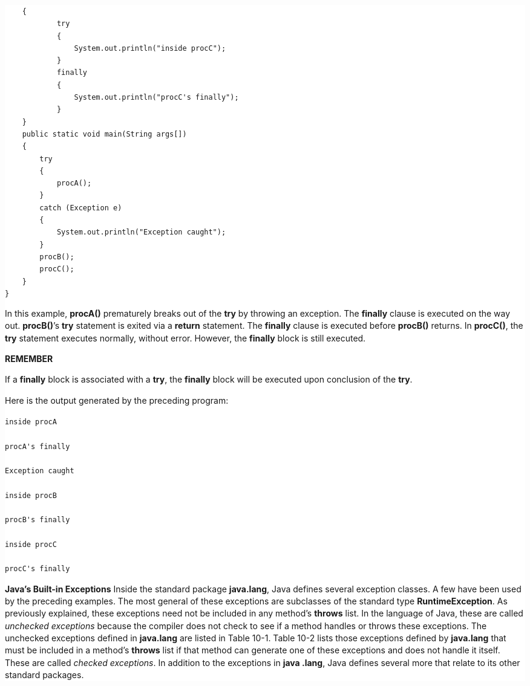 ```
    {
            try
            {
                System.out.println("inside procC");
            } 
            finally 
            {
                System.out.println("procC's finally");
            }
    }
    public static void main(String args[]) 
    {
        try 
        {
            procA();
        } 
        catch (Exception e) 
        {
            System.out.println("Exception caught"); 
        }
        procB();
        procC();
    }
}

```
In this example, **procA()** prematurely breaks out of the **try** by throwing an exception. The **finally** clause is executed on the way out. **procB()**’s **try** statement is exited via a **return** statement. The **finally** clause is executed before **procB()** returns. In **procC()**, the **try** statement executes normally, without error. However, the **finally** block is still executed.

**REMEMBER**

If a **finally** block is associated with a **try**, the **finally** block will be executed upon conclusion of the **try**.

Here is the output generated by the preceding program:
```
inside procA

procA's finally

Exception caught

inside procB

procB's finally

inside procC

procC's finally
```
**Java’s Built-in Exceptions** Inside the standard package **java.lang**, Java defines several exception classes. A few have been used by the preceding examples. The most general of these exceptions are subclasses of the standard type **RuntimeException**. As previously explained, these exceptions need not be included in any method’s **throws** list. In the language of Java, these are called _unchecked exceptions_ because the compiler does not check to see if a method handles or throws these exceptions. The unchecked exceptions defined in **java.lang** are listed in Table 10-1. Table 10-2 lists those exceptions defined by **java.lang** that must be included in a method’s **throws** list if that method can generate one of these exceptions and does not handle it itself. These are called _checked exceptions_. In addition to the exceptions in **java .lang**, Java defines several more that relate to its other standard packages.  
